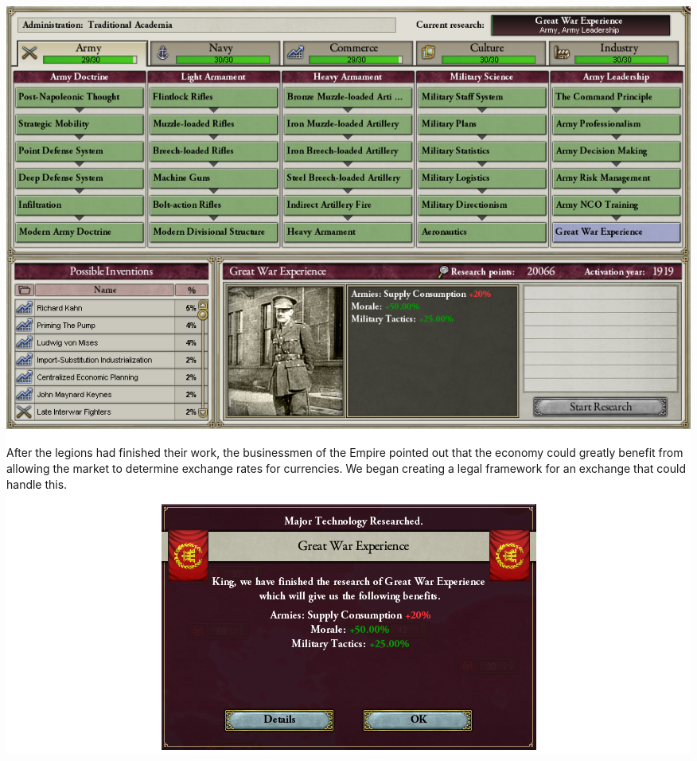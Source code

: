 <p align="center"><img src="/assets/tesb_images/111-21.png"></p>  

After the legions had finished their work, the businessmen of the Empire pointed out that the economy could greatly benefit from allowing the market to determine exchange rates for currencies. We began creating a legal framework for an exchange that could handle this.
<p align="center"><img src="/assets/tesb_images/111-22.png"></p>  